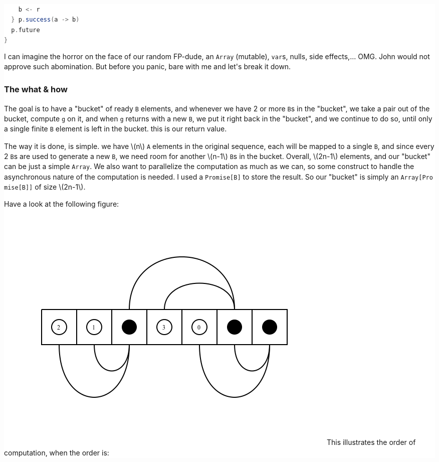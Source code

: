 ```scala
    b <- r
  } p.success(a -> b)
  p.future
}
```

I can imagine the horror on the face of our random FP-dude, an `Array` (mutable), `var`s, nulls, side effects,... OMG. John would not approve such abomination.
But before you panic, bare with me and let's break it down.

### The what & how
The goal is to have a "bucket" of ready `B` elements, and whenever we have 2 or more `B`s in the "bucket",
we take a pair out of the bucket, compute `g` on it, and when `g` returns with a new `B`, we put it right back in the "bucket", and we continue to do so, until only a single finite `B` element is left in the bucket. this is our return value.

The way it is done, is simple. we have \\(n\\) `A` elements in the original sequence, each will be mapped to a single `B`, and since every 2 `B`s are used to generate a new `B`, we need room for another \\(n-1\\) `B`s in the bucket.
Overall, \\(2n-1\\) elements, and our "bucket" can be just a simple `Array`. We also want to parallelize the computation as much as we can, so some construct to handle the asynchronous nature of the computation is needed. I used a `Promise[B]` to store the result.
So our "bucket" is simply an `Array[Promise[B]]` of size \\(2n-1\\).

Have a look at the following figure:
![pic](https://raw.githubusercontent.com/hochgi/blog/1c691b03c3b12bcca29ab4a3f1803f6a5d3caed5/img/array_reduce_order.png)
This illustrates the order of computation, when the order is:


[^footnote1]: Other than maybe a tiny PR to [coursier](https://github.com/coursier/coursier) which uses scalaz.
[^footnote2]: You are reading that person's blog. Obviously :)
[^footnote3]: Actually, I'd bet he would use `Traversable` and `Task` over std lib's `Future.traverse`
[^footnote4]: There are multiple ways to approach that problem, and actually,
[^footnote5]: Whenever I encounter such realization, I automatically translate it to property checks tests.
[^footnote6]: think about `b1 != b2`, which means that either `g(b1,b2) > b1` and also `g(b1,b2) > b2`, or that `b1` and `b2` already has order relation between them. It may be more obvious in some situations (and it was obvious in our case).
[^footnote7]: Kind of reminds me of the [matrix chain multiplication problem](https://en.wikipedia.org/wiki/Matrix_chain_multiplication).